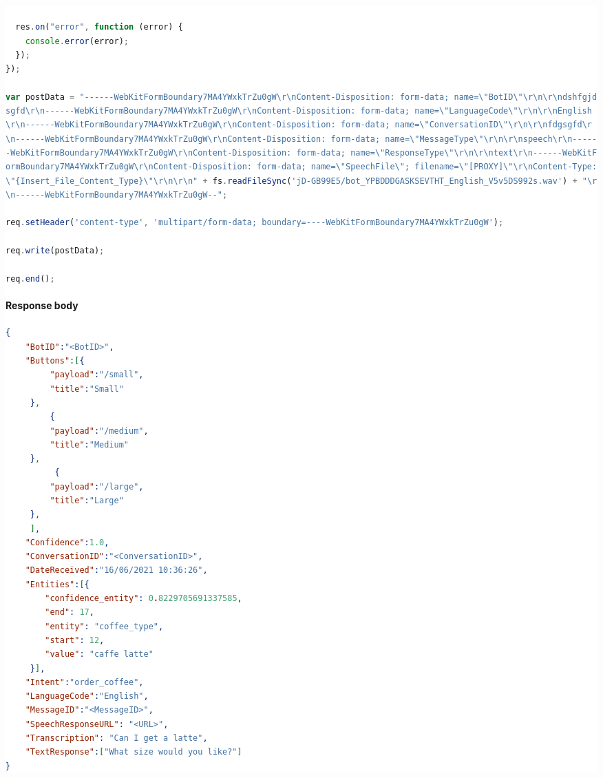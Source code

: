 ```js

  res.on("error", function (error) {
    console.error(error);
  });
});

var postData = "------WebKitFormBoundary7MA4YWxkTrZu0gW\r\nContent-Disposition: form-data; name=\"BotID\"\r\n\r\ndshfgjdsgfd\r\n------WebKitFormBoundary7MA4YWxkTrZu0gW\r\nContent-Disposition: form-data; name=\"LanguageCode\"\r\n\r\nEnglish\r\n------WebKitFormBoundary7MA4YWxkTrZu0gW\r\nContent-Disposition: form-data; name=\"ConversationID\"\r\n\r\nfdgsgfd\r\n------WebKitFormBoundary7MA4YWxkTrZu0gW\r\nContent-Disposition: form-data; name=\"MessageType\"\r\n\r\nspeech\r\n------WebKitFormBoundary7MA4YWxkTrZu0gW\r\nContent-Disposition: form-data; name=\"ResponseType\"\r\n\r\ntext\r\n------WebKitFormBoundary7MA4YWxkTrZu0gW\r\nContent-Disposition: form-data; name=\"SpeechFile\"; filename=\"[PROXY]\"\r\nContent-Type: \"{Insert_File_Content_Type}\"\r\n\r\n" + fs.readFileSync('jD-GB99E5/bot_YPBDDDGASKSEVTHT_English_V5v5DS992s.wav') + "\r\n------WebKitFormBoundary7MA4YWxkTrZu0gW--";

req.setHeader('content-type', 'multipart/form-data; boundary=----WebKitFormBoundary7MA4YWxkTrZu0gW');

req.write(postData);

req.end();
```
</TabItem>
</Tabs>


#### Response body
```json
{
    "BotID":"<BotID>",
    "Buttons":[{
         "payload":"/small",
         "title":"Small"
     },
         {
         "payload":"/medium",
         "title":"Medium"
     }, 
          {
         "payload":"/large",
         "title":"Large"
     }, 
     ],
    "Confidence":1.0,
    "ConversationID":"<ConversationID>",
    "DateReceived":"16/06/2021 10:36:26",
    "Entities":[{
        "confidence_entity": 0.8229705691337585,
        "end": 17,
        "entity": "coffee_type",
        "start": 12,
        "value": "caffe latte"
     }],
    "Intent":"order_coffee",
    "LanguageCode":"English",
    "MessageID":"<MessageID>",
    "SpeechResponseURL": "<URL>",
    "Transcription": "Can I get a latte",
    "TextResponse":["What size would you like?"]
}
```
